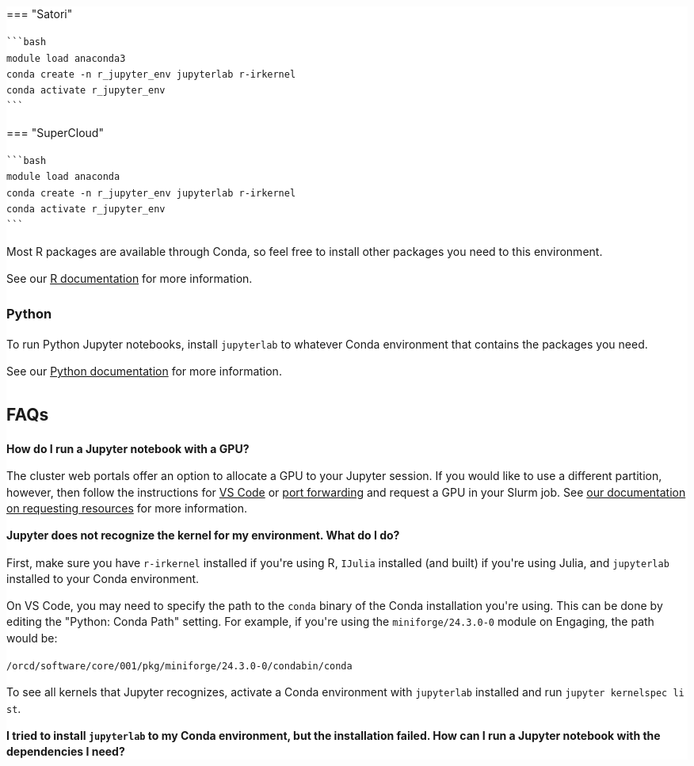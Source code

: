 === "Satori"

    ```bash
    module load anaconda3
    conda create -n r_jupyter_env jupyterlab r-irkernel
    conda activate r_jupyter_env
    ```

=== "SuperCloud"

    ```bash
    module load anaconda
    conda create -n r_jupyter_env jupyterlab r-irkernel
    conda activate r_jupyter_env
    ```

Most R packages are available through Conda, so feel free to install other
packages you need to this environment.

See our [R documentation](../software/R.md) for more information.

### Python

To run Python Jupyter notebooks, install `jupyterlab` to whatever Conda
environment that contains the packages you need.

See our [Python documentation](../software/python.md) for more information.

## FAQs

**How do I run a Jupyter notebook with a GPU?**

The cluster web portals offer an option to allocate a GPU to your Jupyter
session. If you would like to use a different partition, however, then follow
the instructions for [VS Code](#vs-code) or [port forwarding](#port-forwarding)
and request a GPU in your Slurm job. See [our documentation on requesting
resources](../running-jobs/requesting-resources.md#gpus) for more information.

**Jupyter does not recognize the kernel for my environment. What do I do?**

First, make sure you have `r-irkernel` installed if you're using R, `IJulia`
installed (and built) if you're using Julia, and `jupyterlab` installed to
your Conda environment.

On VS Code, you may need to specify the path to the `conda` binary of the Conda
installation you're using. This can be done by editing the "Python: Conda Path"
setting. For example, if you're using the `miniforge/24.3.0-0` module on
Engaging, the path would be:

```
/orcd/software/core/001/pkg/miniforge/24.3.0-0/condabin/conda
```

To see all kernels that Jupyter recognizes, activate a Conda environment with
`jupyterlab` installed and run `jupyter kernelspec list`.

**I tried to install `jupyterlab` to my Conda environment, but the installation
failed. How can I run a Jupyter notebook with the dependencies I need?**
